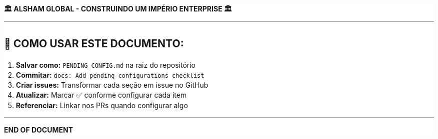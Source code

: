 
**🏛️ ALSHAM GLOBAL - CONSTRUINDO UM IMPÉRIO ENTERPRISE 🏛️**

---

## 💾 **COMO USAR ESTE DOCUMENTO:**

1. **Salvar como:** `PENDING_CONFIG.md` na raiz do repositório
2. **Commitar:** `docs: Add pending configurations checklist`
3. **Criar issues:** Transformar cada seção em issue no GitHub
4. **Atualizar:** Marcar ✅ conforme configurar cada item
5. **Referenciar:** Linkar nos PRs quando configurar algo

---

**END OF DOCUMENT**
